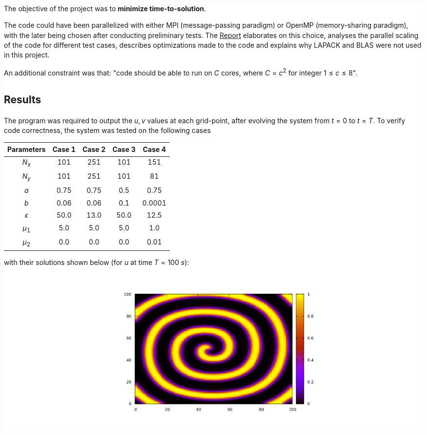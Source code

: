 The objective of the project was to **minimize time-to-solution**.

The code could have been parallelized with either MPI (message-passing paradigm) or OpenMP (memory-sharing paradigm), with the later being chosen after conducting preliminary tests. The [Report](./report.pdf) elaborates on this choice, analyses the parallel scaling of the code for different test cases, describes optimizations made to the code and explains why LAPACK and BLAS were not used in this project.

An additional constraint was that: "code should be able to run on $C$ cores, where $C=c^2$ for integer $1 \leq c\leq 8$".  

## Results

The program was required to output the $u,v$ values at each grid-point, after evolving the system from $t=0$ to $t=T$. To verify code correctness, the system was tested on the following cases 

<center>

| Parameters | Case 1      | Case 2 | Case 3 | Case 4 |
| :---: | :---: | :---: | :---: | :---: |
| $N_x$ | 101  |  251    | 101 | 151|
| $N_y$ | 101  | 251 | 101 | 81 |
| $a$ | 0.75 | 0.75 | 0.5 | 0.75 |
| $b$ | 0.06 | 0.06 | 0.1 | 0.0001 |
| $\epsilon$ | 50.0 | 13.0 | 50.0 | 12.5 |
| $\mu_1$ | 5.0 | 5.0 | 5.0 | 1.0 |
| $\mu_2$ | 0.0 | 0.0 | 0.0 | 0.01 |

</center>

with their solutions shown below (for $u$ at time $T=100\ s$):

<p align="middle">
    <img src="./media/test1.png" width="49%" /> 